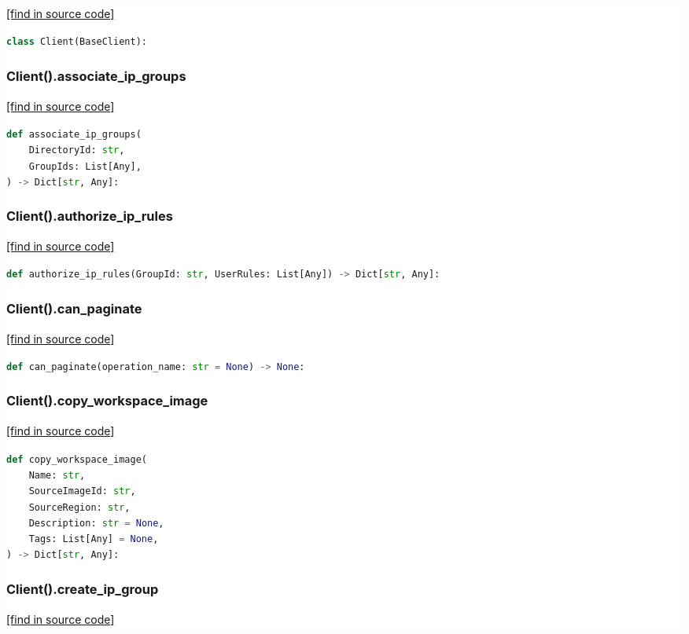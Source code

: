 [[find in source code]](https://github.com/vemel/mypy_boto3/blob/master/mypy_boto3_output/mypy_boto3/workspaces/client.py#L12)

```python
class Client(BaseClient):
```

### Client().associate_ip_groups

[[find in source code]](https://github.com/vemel/mypy_boto3/blob/master/mypy_boto3_output/mypy_boto3/workspaces/client.py#L15)

```python
def associate_ip_groups(
    DirectoryId: str,
    GroupIds: List[Any],
) -> Dict[str, Any]:
```

### Client().authorize_ip_rules

[[find in source code]](https://github.com/vemel/mypy_boto3/blob/master/mypy_boto3_output/mypy_boto3/workspaces/client.py#L21)

```python
def authorize_ip_rules(GroupId: str, UserRules: List[Any]) -> Dict[str, Any]:
```

### Client().can_paginate

[[find in source code]](https://github.com/vemel/mypy_boto3/blob/master/mypy_boto3_output/mypy_boto3/workspaces/client.py#L25)

```python
def can_paginate(operation_name: str = None) -> None:
```

### Client().copy_workspace_image

[[find in source code]](https://github.com/vemel/mypy_boto3/blob/master/mypy_boto3_output/mypy_boto3/workspaces/client.py#L29)

```python
def copy_workspace_image(
    Name: str,
    SourceImageId: str,
    SourceRegion: str,
    Description: str = None,
    Tags: List[Any] = None,
) -> Dict[str, Any]:
```

### Client().create_ip_group

[[find in source code]](https://github.com/vemel/mypy_boto3/blob/master/mypy_boto3_output/mypy_boto3/workspaces/client.py#L40)
